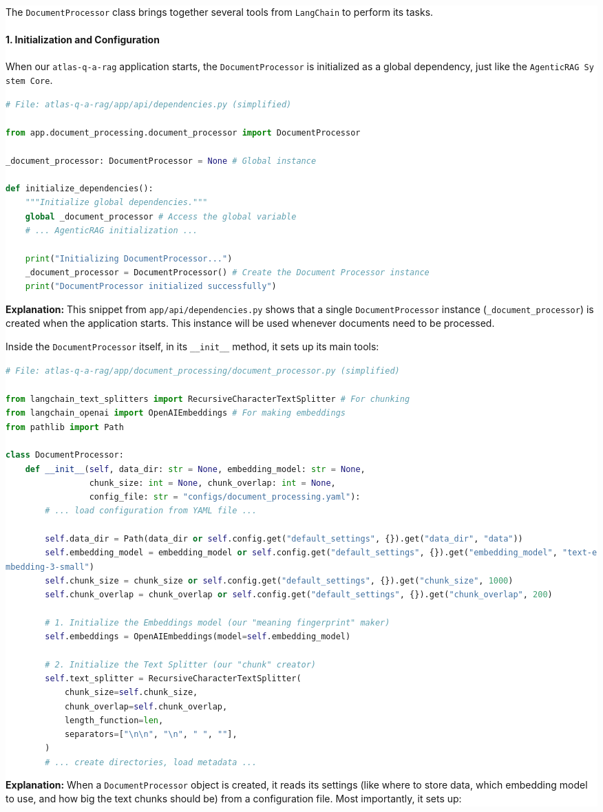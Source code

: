 The `DocumentProcessor` class brings together several tools from `LangChain` to perform its tasks.

#### 1. Initialization and Configuration

When our `atlas-q-a-rag` application starts, the `DocumentProcessor` is initialized as a global dependency, just like the `AgenticRAG System Core`.

```python
# File: atlas-q-a-rag/app/api/dependencies.py (simplified)

from app.document_processing.document_processor import DocumentProcessor

_document_processor: DocumentProcessor = None # Global instance

def initialize_dependencies():
    """Initialize global dependencies."""
    global _document_processor # Access the global variable
    # ... AgenticRAG initialization ...

    print("Initializing DocumentProcessor...")
    _document_processor = DocumentProcessor() # Create the Document Processor instance
    print("DocumentProcessor initialized successfully")
```
**Explanation:** This snippet from `app/api/dependencies.py` shows that a single `DocumentProcessor` instance (`_document_processor`) is created when the application starts. This instance will be used whenever documents need to be processed.

Inside the `DocumentProcessor` itself, in its `__init__` method, it sets up its main tools:

```python
# File: atlas-q-a-rag/app/document_processing/document_processor.py (simplified)

from langchain_text_splitters import RecursiveCharacterTextSplitter # For chunking
from langchain_openai import OpenAIEmbeddings # For making embeddings
from pathlib import Path

class DocumentProcessor:
    def __init__(self, data_dir: str = None, embedding_model: str = None,
                 chunk_size: int = None, chunk_overlap: int = None,
                 config_file: str = "configs/document_processing.yaml"):
        # ... load configuration from YAML file ...

        self.data_dir = Path(data_dir or self.config.get("default_settings", {}).get("data_dir", "data"))
        self.embedding_model = embedding_model or self.config.get("default_settings", {}).get("embedding_model", "text-embedding-3-small")
        self.chunk_size = chunk_size or self.config.get("default_settings", {}).get("chunk_size", 1000)
        self.chunk_overlap = chunk_overlap or self.config.get("default_settings", {}).get("chunk_overlap", 200)

        # 1. Initialize the Embeddings model (our "meaning fingerprint" maker)
        self.embeddings = OpenAIEmbeddings(model=self.embedding_model)

        # 2. Initialize the Text Splitter (our "chunk" creator)
        self.text_splitter = RecursiveCharacterTextSplitter(
            chunk_size=self.chunk_size,
            chunk_overlap=self.chunk_overlap,
            length_function=len,
            separators=["\n\n", "\n", " ", ""],
        )
        # ... create directories, load metadata ...
```
**Explanation:** When a `DocumentProcessor` object is created, it reads its settings (like where to store data, which embedding model to use, and how big the text chunks should be) from a configuration file. Most importantly, it sets up: